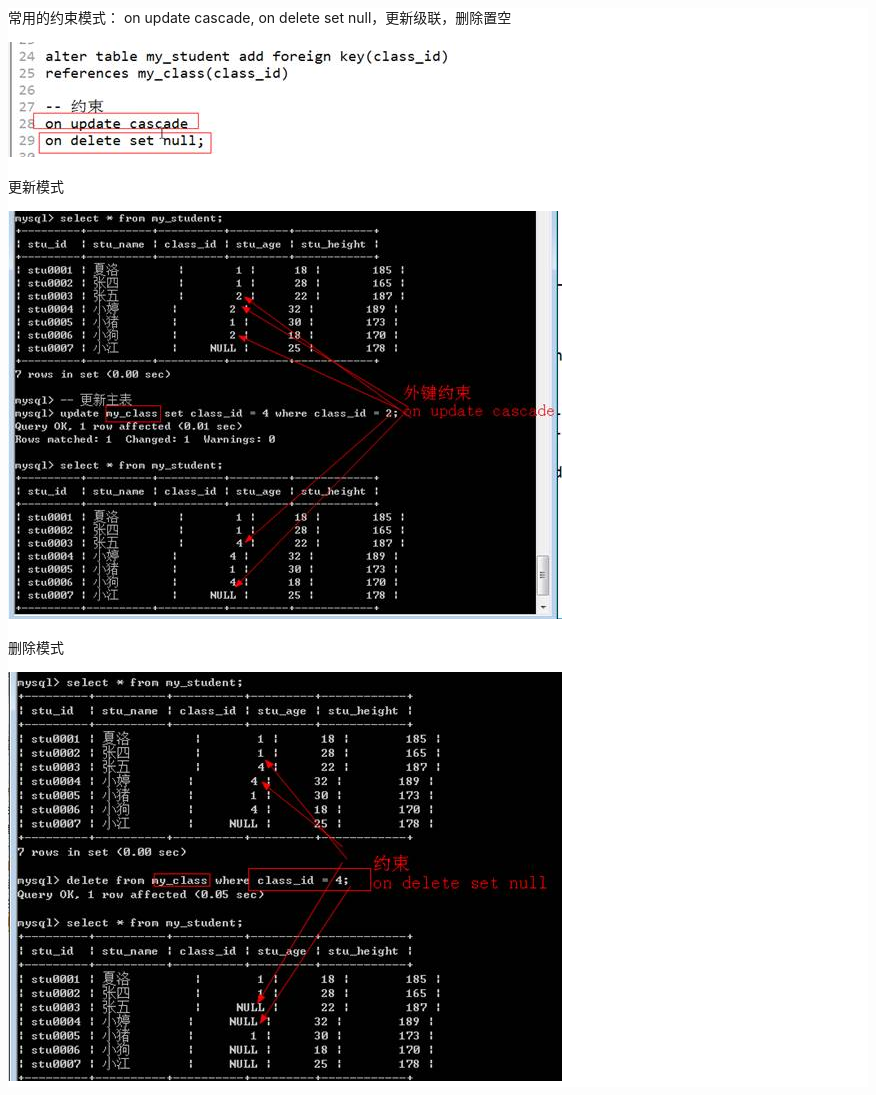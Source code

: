 常用的约束模式： on update cascade, on delete set null，更新级联，删除置空

![img](images/clip_image038.jpg)

 

 

更新模式

![img](images/clip_image040.jpg)

 

删除模式

![img](images/clip_image042.jpg)
